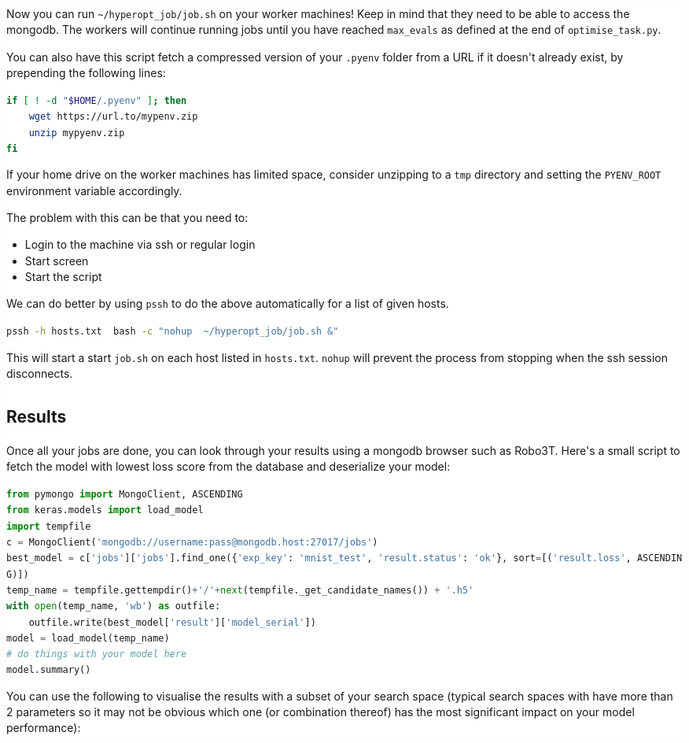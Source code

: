 Now you can run `~/hyperopt_job/job.sh` on your worker machines! Keep in mind that they need to be able to access the mongodb.
 The workers will continue running jobs until you have reached `max_evals` as defined at the end of `optimise_task.py`. 
 
You can also have this script fetch a compressed version of your `.pyenv` folder from a URL if it doesn't already exist, by prepending the following lines:

```bash
if [ ! -d "$HOME/.pyenv" ]; then
    wget https://url.to/mypenv.zip
    unzip mypyenv.zip
fi
```

If your home drive on the worker machines has limited space, consider unzipping to a `tmp` directory and setting the `PYENV_ROOT` environment variable accordingly.

The problem with this can be that you need to:

* Login to the machine via ssh or regular login
* Start screen
* Start the script

We can do better by using `pssh` to do the above automatically for a list of given hosts.

```bash
pssh -h hosts.txt  bash -c "nohup  ~/hyperopt_job/job.sh &"
```

This will start a start `job.sh` on each host listed in `hosts.txt`. `nohup` will prevent the process from stopping when the ssh session disconnects.

## Results

Once all your jobs are done, you can look through your results using a mongodb browser such as Robo3T. Here's a small script to fetch the model with lowest loss score from the database
and deserialize your model:

```python
from pymongo import MongoClient, ASCENDING
from keras.models import load_model
import tempfile
c = MongoClient('mongodb://username:pass@mongodb.host:27017/jobs')
best_model = c['jobs']['jobs'].find_one({'exp_key': 'mnist_test', 'result.status': 'ok'}, sort=[('result.loss', ASCENDING)])
temp_name = tempfile.gettempdir()+'/'+next(tempfile._get_candidate_names()) + '.h5'
with open(temp_name, 'wb') as outfile:
    outfile.write(best_model['result']['model_serial'])
model = load_model(temp_name)
# do things with your model here
model.summary()
```

You can use the following to visualise the results with a subset of your search space (typical search spaces with have more than 2 parameters
so it may not be obvious which one (or combination thereof) has the most significant impact on your model performance):
